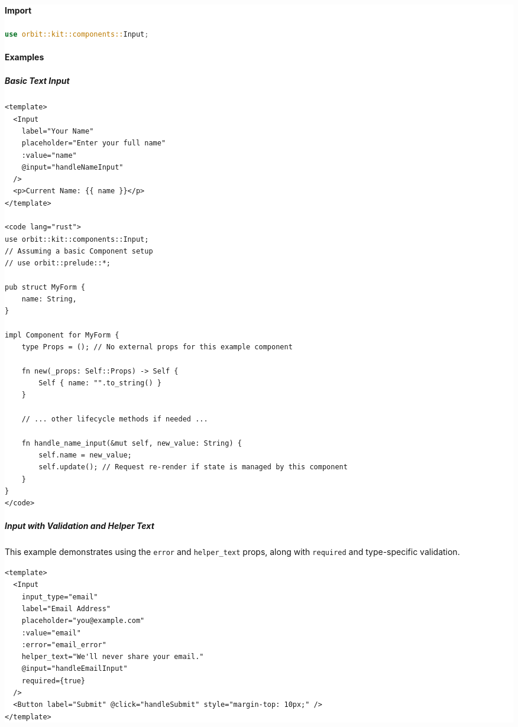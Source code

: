 #### Import

```rust
use orbit::kit::components::Input;
```

#### Examples

##### Basic Text Input

```orbit
<template>
  <Input 
    label="Your Name" 
    placeholder="Enter your full name" 
    :value="name" 
    @input="handleNameInput" 
  />
  <p>Current Name: {{ name }}</p>
</template>

<code lang="rust">
use orbit::kit::components::Input;
// Assuming a basic Component setup
// use orbit::prelude::*; 

pub struct MyForm {
    name: String,
}

impl Component for MyForm {
    type Props = (); // No external props for this example component

    fn new(_props: Self::Props) -> Self {
        Self { name: "".to_string() }
    }
    
    // ... other lifecycle methods if needed ...

    fn handle_name_input(&mut self, new_value: String) {
        self.name = new_value;
        self.update(); // Request re-render if state is managed by this component
    }
}
</code>
```

##### Input with Validation and Helper Text

This example demonstrates using the `error` and `helper_text` props, along with `required` and type-specific validation.

```orbit
<template>
  <Input 
    input_type="email" 
    label="Email Address" 
    placeholder="you@example.com" 
    :value="email" 
    :error="email_error"
    helper_text="We'll never share your email."
    @input="handleEmailInput" 
    required={true}
  />
  <Button label="Submit" @click="handleSubmit" style="margin-top: 10px;" />
</template>
```